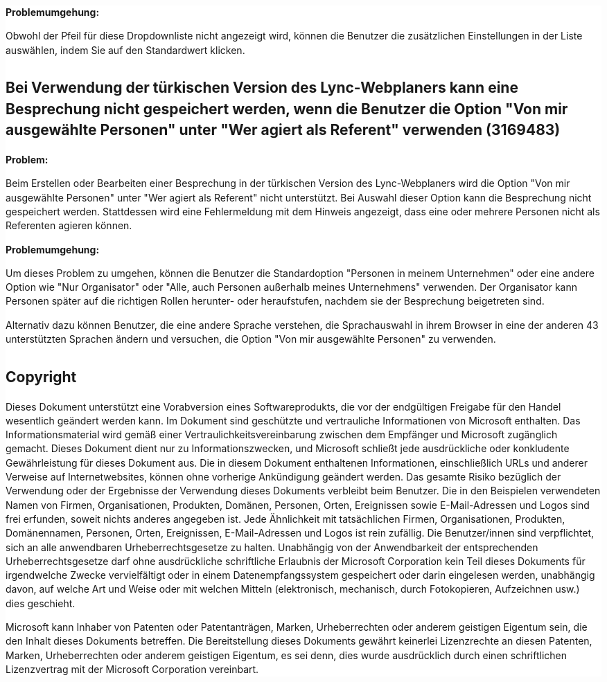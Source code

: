 **Problemumgehung:**

Obwohl der Pfeil für diese Dropdownliste nicht angezeigt wird, können die Benutzer die zusätzlichen Einstellungen in der Liste auswählen, indem Sie auf den Standardwert klicken.

## Bei Verwendung der türkischen Version des Lync-Webplaners kann eine Besprechung nicht gespeichert werden, wenn die Benutzer die Option "Von mir ausgewählte Personen" unter "Wer agiert als Referent" verwenden (3169483)

**Problem:**

Beim Erstellen oder Bearbeiten einer Besprechung in der türkischen Version des Lync-Webplaners wird die Option "Von mir ausgewählte Personen" unter "Wer agiert als Referent" nicht unterstützt. Bei Auswahl dieser Option kann die Besprechung nicht gespeichert werden. Stattdessen wird eine Fehlermeldung mit dem Hinweis angezeigt, dass eine oder mehrere Personen nicht als Referenten agieren können.

**Problemumgehung:**

Um dieses Problem zu umgehen, können die Benutzer die Standardoption "Personen in meinem Unternehmen" oder eine andere Option wie "Nur Organisator" oder "Alle, auch Personen außerhalb meines Unternehmens" verwenden. Der Organisator kann Personen später auf die richtigen Rollen herunter- oder heraufstufen, nachdem sie der Besprechung beigetreten sind.

Alternativ dazu können Benutzer, die eine andere Sprache verstehen, die Sprachauswahl in ihrem Browser in eine der anderen 43 unterstützten Sprachen ändern und versuchen, die Option "Von mir ausgewählte Personen" zu verwenden.

## Copyright

Dieses Dokument unterstützt eine Vorabversion eines Softwareprodukts, die vor der endgültigen Freigabe für den Handel wesentlich geändert werden kann. Im Dokument sind geschützte und vertrauliche Informationen von Microsoft enthalten. Das Informationsmaterial wird gemäß einer Vertraulichkeitsvereinbarung zwischen dem Empfänger und Microsoft zugänglich gemacht. Dieses Dokument dient nur zu Informationszwecken, und Microsoft schließt jede ausdrückliche oder konkludente Gewährleistung für dieses Dokument aus. Die in diesem Dokument enthaltenen Informationen, einschließlich URLs und anderer Verweise auf Internetwebsites, können ohne vorherige Ankündigung geändert werden. Das gesamte Risiko bezüglich der Verwendung oder der Ergebnisse der Verwendung dieses Dokuments verbleibt beim Benutzer. Die in den Beispielen verwendeten Namen von Firmen, Organisationen, Produkten, Domänen, Personen, Orten, Ereignissen sowie E-Mail-Adressen und Logos sind frei erfunden, soweit nichts anderes angegeben ist. Jede Ähnlichkeit mit tatsächlichen Firmen, Organisationen, Produkten, Domänennamen, Personen, Orten, Ereignissen, E-Mail-Adressen und Logos ist rein zufällig. Die Benutzer/innen sind verpflichtet, sich an alle anwendbaren Urheberrechtsgesetze zu halten. Unabhängig von der Anwendbarkeit der entsprechenden Urheberrechtsgesetze darf ohne ausdrückliche schriftliche Erlaubnis der Microsoft Corporation kein Teil dieses Dokuments für irgendwelche Zwecke vervielfältigt oder in einem Datenempfangssystem gespeichert oder darin eingelesen werden, unabhängig davon, auf welche Art und Weise oder mit welchen Mitteln (elektronisch, mechanisch, durch Fotokopieren, Aufzeichnen usw.) dies geschieht.

Microsoft kann Inhaber von Patenten oder Patentanträgen, Marken, Urheberrechten oder anderem geistigen Eigentum sein, die den Inhalt dieses Dokuments betreffen. Die Bereitstellung dieses Dokuments gewährt keinerlei Lizenzrechte an diesen Patenten, Marken, Urheberrechten oder anderem geistigen Eigentum, es sei denn, dies wurde ausdrücklich durch einen schriftlichen Lizenzvertrag mit der Microsoft Corporation vereinbart.
